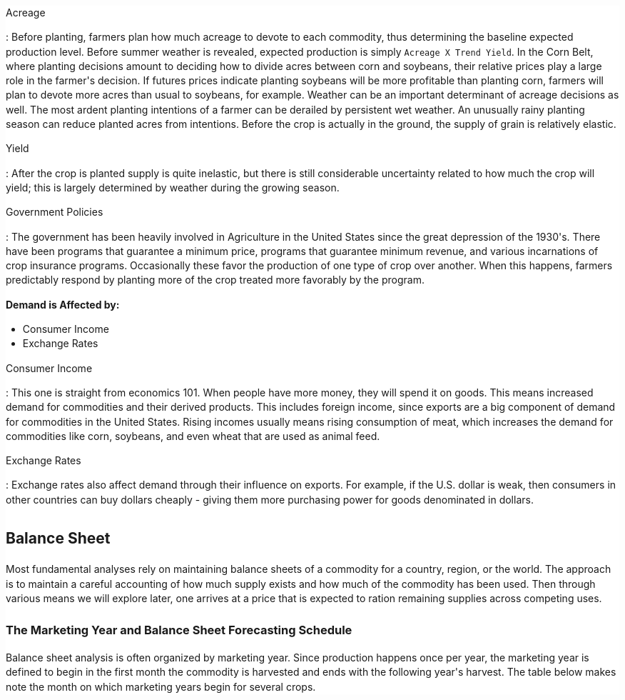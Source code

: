 Acreage

:   Before planting, farmers plan how much acreage to devote to each commodity, thus determining the baseline expected production level. Before summer weather is revealed, expected production is simply `Acreage X Trend Yield`. In the Corn Belt, where planting decisions amount to deciding how to divide acres between corn and soybeans, their relative prices play a large role in the farmer's decision. If futures prices indicate planting soybeans will be more profitable than planting corn, farmers will plan to devote more acres than usual to soybeans, for example. Weather can be an important determinant of acreage decisions as well. The most ardent planting intentions of a farmer can be derailed by persistent wet weather. An unusually rainy planting season can reduce planted acres from intentions. Before the crop is actually in the ground, the supply of grain is relatively elastic.

Yield

:   After the crop is planted supply is quite inelastic, but there is still considerable uncertainty related to how much the crop will yield; this is largely determined by weather during the growing season.

Government Policies

:   The government has been heavily involved in Agriculture in the United States since the great depression of the 1930's. There have been programs that guarantee a minimum price, programs that guarantee minimum revenue, and various incarnations of crop insurance programs. Occasionally these favor the production of one type of crop over another. When this happens, farmers predictably respond by planting more of the crop treated more favorably by the program.

**Demand is Affected by:**

-   Consumer Income
-   Exchange Rates

Consumer Income

:   This one is straight from economics 101. When people have more money, they will spend it on goods. This means increased demand for commodities and their derived products. This includes foreign income, since exports are a big component of demand for commodities in the United States. Rising incomes usually means rising consumption of meat, which increases the demand for commodities like corn, soybeans, and even wheat that are used as animal feed.

Exchange Rates

:   Exchange rates also affect demand through their influence on exports. For example, if the U.S. dollar is weak, then consumers in other countries can buy dollars cheaply - giving them more purchasing power for goods denominated in dollars.

## Balance Sheet

Most fundamental analyses rely on maintaining balance sheets of a commodity for a country, region, or the world. The approach is to maintain a careful accounting of how much supply exists and how much of the commodity has been used. Then through various means we will explore later, one arrives at a price that is expected to ration remaining supplies across competing uses.

### The Marketing Year and Balance Sheet Forecasting Schedule

Balance sheet analysis is often organized by marketing year. Since production happens once per year, the marketing year is defined to begin in the first month the commodity is harvested and ends with the following year's harvest. The table below makes note the month on which marketing years begin for several crops.
